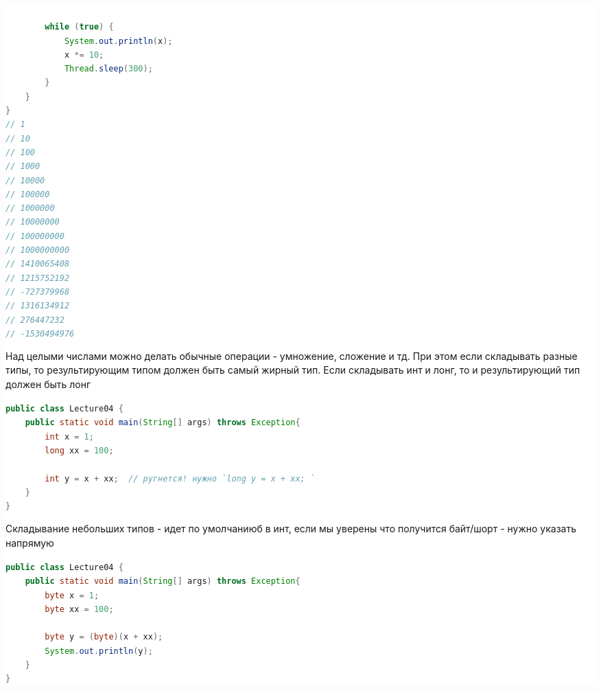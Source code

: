 ```java

        while (true) {
            System.out.println(x);
            x *= 10;
            Thread.sleep(300);
        }        
    }
}
// 1
// 10
// 100
// 1000
// 10000
// 100000
// 1000000
// 10000000
// 100000000
// 1000000000
// 1410065408
// 1215752192
// -727379968
// 1316134912
// 276447232
// -1530494976
```
Над целыми числами можно делать обычные операции - умножение, сложение и тд. При этом если складывать разные типы, то результирующим типом должен быть самый жирный тип. Если складывать инт и лонг, то и результирующий тип должен быть лонг
```java
public class Lecture04 {
    public static void main(String[] args) throws Exception{
        int x = 1;
        long xx = 100;

        int y = x + xx;  // ругнется! нужно `long y = x + xx; `
    }
}
```
Складывание небольших типов - идет по умолчаниюб в инт, если мы уверены что получится байт/шорт - нужно указать напрямую
```java
public class Lecture04 {
    public static void main(String[] args) throws Exception{
        byte x = 1;
        byte xx = 100;

        byte y = (byte)(x + xx);
        System.out.println(y);
    }
}
```
